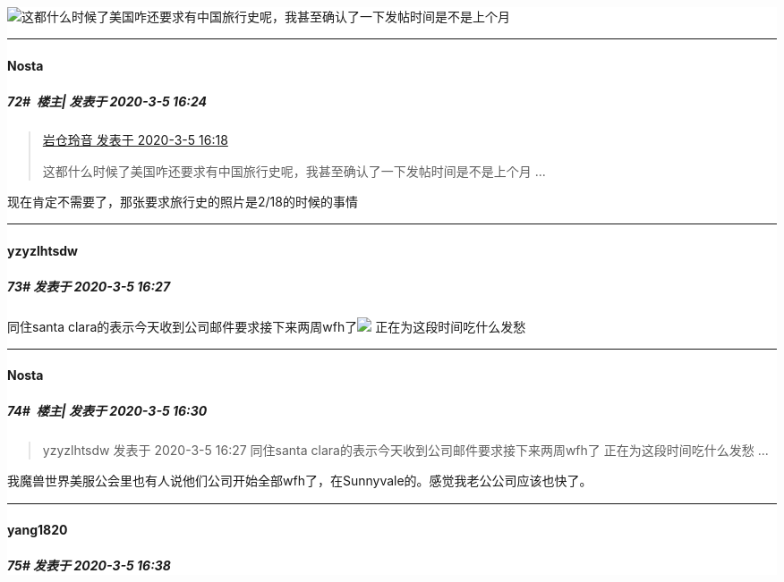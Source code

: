 

<img src="https://static.saraba1st.com/image/smiley/face2017/003.png" referrerpolicy="no-referrer">这都什么时候了美国咋还要求有中国旅行史呢，我甚至确认了一下发帖时间是不是上个月







*****

####  Nosta  
##### 72#         楼主| 发表于 2020-3-5 16:24



<blockquote><a href="httphttps://bbs.saraba1st.com/2b/forum.php?mod=redirect&amp;goto=findpost&amp;pid=46626103&amp;ptid=1917052" target="_blank">岩仓玲音 发表于 2020-3-5 16:18</a>

这都什么时候了美国咋还要求有中国旅行史呢，我甚至确认了一下发帖时间是不是上个月 ...</blockquote>
现在肯定不需要了，那张要求旅行史的照片是2/18的时候的事情







*****

####  yzyzlhtsdw  
##### 73#       发表于 2020-3-5 16:27




同住santa clara的表示今天收到公司邮件要求接下来两周wfh了<img src="https://static.saraba1st.com/image/smiley/face2017/002.png" referrerpolicy="no-referrer"> 正在为这段时间吃什么发愁







*****

####  Nosta  
##### 74#         楼主| 发表于 2020-3-5 16:30



<blockquote>yzyzlhtsdw 发表于 2020-3-5 16:27
同住santa clara的表示今天收到公司邮件要求接下来两周wfh了 正在为这段时间吃什么发愁 ...</blockquote>
我魔兽世界美服公会里也有人说他们公司开始全部wfh了，在Sunnyvale的。感觉我老公公司应该也快了。







*****

####  yang1820  
##### 75#       发表于 2020-3-5 16:38
